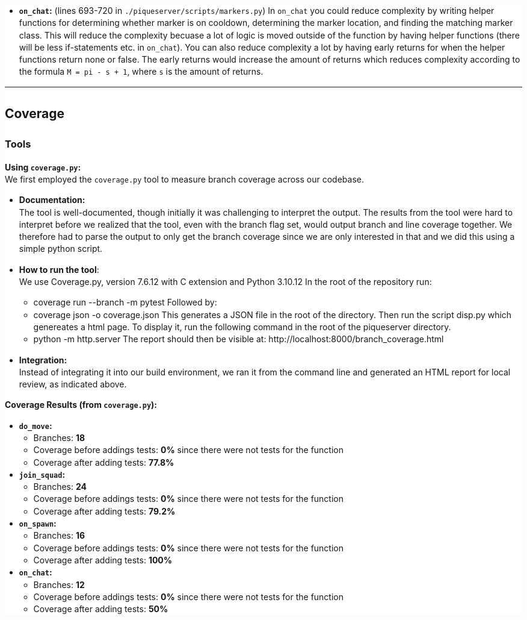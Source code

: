 
- **`on_chat`:** (lines 693-720 in `./piqueserver/scripts/markers.py`)
In `on_chat` you could reduce complexity by writing helper functions for determining whether marker is on cooldown, determining the marker location, and finding the matching marker class. This will reduce the complexity becuase a lot of logic is moved outside of the function by having helper functions (there will be less if-statements etc. in `on_chat`). You can also reduce complexity a lot by having early returns for when the helper functions return none or false. The early returns would increase the amount of returns which reduces complexity according to the formula `M = pi - s + 1`, where `s` is the amount of returns.

---

## Coverage

### Tools

**Using `coverage.py`:**  
We first employed the `coverage.py` tool to measure branch coverage across our codebase.

- **Documentation:**  
  The tool is well-documented, though initially it was challenging to interpret the output. The results from the tool were hard to interpret before we realized that the tool, even with the branch flag set, would output branch and line coverage together. We therefore had to parse the output to only get the branch coverage since we are only interested in that and we did this using a simple python script.

- **How to run the tool**:  
  We use Coverage.py, version 7.6.12 with C extension and Python 3.10.12
  In the root of the repository run: 
  - coverage run --branch -m pytest
  Followed by: 
  - coverage json -o coverage.json
  This generates a JSON file in the root of the directory. Then run the script disp.py which genereates a html page. To display it, run the following command in the root of the piqueserver directory. 
  - python -m http.server
  The report should then be visible at: http://localhost:8000/branch_coverage.html

  

- **Integration:**  
  Instead of integrating it into our build environment, we ran it from the command line and generated an HTML report for local review, as indicated above.


**Coverage Results (from `coverage.py`):**
- **`do_move`:**
  - Branches: **18**
  - Coverage before addings tests: **0%** since there were not tests for the function
  - Coverage after adding tests: **77.8%**
- **`join_squad`:**
  - Branches: **24**
  - Coverage before addings tests: **0%** since there were not tests for the function
  - Coverage after adding tests: **79.2%**
- **`on_spawn`:**
  - Branches: **16**
  - Coverage before addings tests: **0%** since there were not tests for the function
  - Coverage after adding tests: **100%**
- **`on_chat`:**
  - Branches: **12**
  - Coverage before addings tests: **0%** since there were not tests for the function
  - Coverage after adding tests: **50%**
